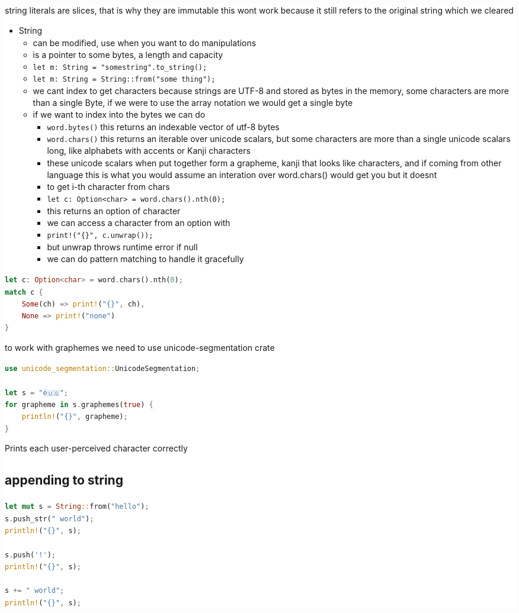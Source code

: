 ```rust
```
string literals are slices, that is why they are immutable
this wont work because it still refers to the original string which we cleared
- String
	- can be modified, use when you want to do manipulations
	- is a pointer to some bytes, a length and capacity
	- `let m: String = "somestring".to_string();`
	- `let m: String = String::from("some thing");`
	- we cant index to get characters because strings are UTF-8 and stored as bytes in the memory, some characters are more than a single Byte, if we were to use the array notation we would get  a single byte
	- if we want to index into the bytes we can do
		- `word.bytes()` this returns an indexable vector of utf-8 bytes
		- `word.chars()` this returns an iterable over unicode scalars, but some characters are more than a single unicode scalars long, like alphabets with accents or Kanji characters
		- these unicode scalars when put together form a grapheme, kanji that looks like characters, and if coming from other language this is what you would assume an interation over word.chars() would get you but it doesnt
		- to get i-th character from chars
		- `let c: Option<char> = word.chars().nth(0);`
		- this returns an option of character
		- we can access a character from an option with
		- `print!("{}", c.unwrap());`
		- but unwrap throws runtime error if null
		- we can do pattern matching to handle it gracefully
```rust
let c: Option<char> = word.chars().nth(0);
match c {
	Some(ch) => print!("{}", ch),
	None => print!("none")
}
```

to work with graphemes we need to use unicode-segmentation crate
```rust
use unicode_segmentation::UnicodeSegmentation;

let s = "é🇺🇸";
for grapheme in s.graphemes(true) {
    println!("{}", grapheme);
}
```
Prints each user-perceived character correctly

## appending to string
```rust
let mut s = String::from("hello");
s.push_str(" world");
println!("{}", s); 

s.push('!'); 
println!("{}", s);

s += " world"; 
println!("{}", s);
```
